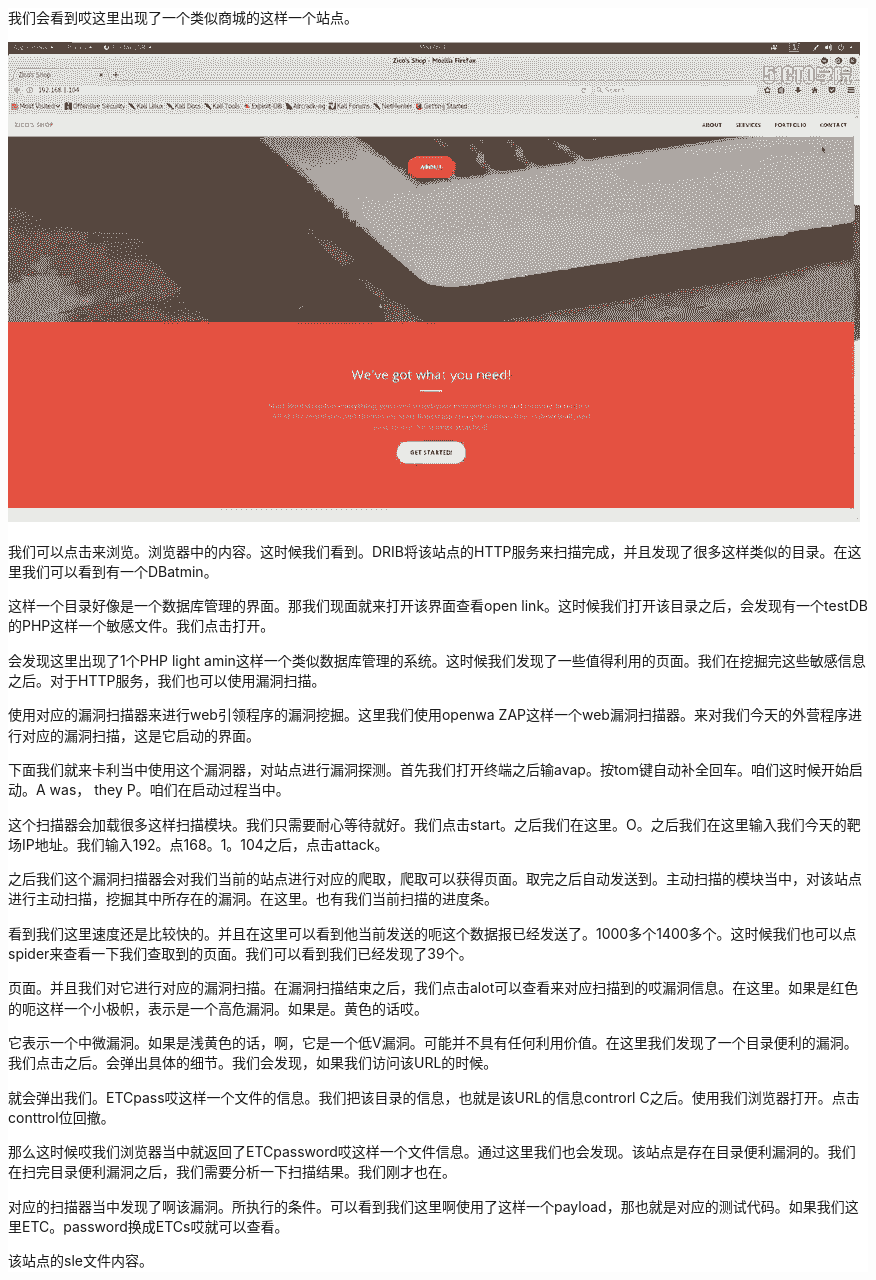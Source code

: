 我们会看到哎这里出现了一个类似商城的这样一个站点。

![](img/6d6a1f1b8ba53d63b9acae168e876ff2_5.png)

我们可以点击来浏览。浏览器中的内容。这时候我们看到。DRIB将该站点的HTTP服务来扫描完成，并且发现了很多这样类似的目录。在这里我们可以看到有一个DBatmin。

这样一个目录好像是一个数据库管理的界面。那我们现面就来打开该界面查看open link。这时候我们打开该目录之后，会发现有一个testDB的PHP这样一个敏感文件。我们点击打开。

会发现这里出现了1个PHP light amin这样一个类似数据库管理的系统。这时候我们发现了一些值得利用的页面。我们在挖掘完这些敏感信息之后。对于HTTP服务，我们也可以使用漏洞扫描。

使用对应的漏洞扫描器来进行web引领程序的漏洞挖掘。这里我们使用openwa ZAP这样一个web漏洞扫描器。来对我们今天的外营程序进行对应的漏洞扫描，这是它启动的界面。

下面我们就来卡利当中使用这个漏洞器，对站点进行漏洞探测。首先我们打开终端之后输avap。按tom键自动补全回车。咱们这时候开始启动。A was， they P。咱们在启动过程当中。

这个扫描器会加载很多这样扫描模块。我们只需要耐心等待就好。我们点击start。之后我们在这里。O。之后我们在这里输入我们今天的靶场IP地址。我们输入192。点168。1。104之后，点击attack。

之后我们这个漏洞扫描器会对我们当前的站点进行对应的爬取，爬取可以获得页面。取完之后自动发送到。主动扫描的模块当中，对该站点进行主动扫描，挖掘其中所存在的漏洞。在这里。也有我们当前扫描的进度条。

看到我们这里速度还是比较快的。并且在这里可以看到他当前发送的呃这个数据报已经发送了。1000多个1400多个。这时候我们也可以点spider来查看一下我们查取到的页面。我们可以看到我们已经发现了39个。

页面。并且我们对它进行对应的漏洞扫描。在漏洞扫描结束之后，我们点击alot可以查看来对应扫描到的哎漏洞信息。在这里。如果是红色的呃这样一个小极帜，表示是一个高危漏洞。如果是。黄色的话哎。

它表示一个中微漏洞。如果是浅黄色的话，啊，它是一个低V漏洞。可能并不具有任何利用价值。在这里我们发现了一个目录便利的漏洞。我们点击之后。会弹出具体的细节。我们会发现，如果我们访问该URL的时候。

就会弹出我们。ETCpass哎这样一个文件的信息。我们把该目录的信息，也就是该URL的信息controrl C之后。使用我们浏览器打开。点击conttrol位回撤。

那么这时候哎我们浏览器当中就返回了ETCpassword哎这样一个文件信息。通过这里我们也会发现。该站点是存在目录便利漏洞的。我们在扫完目录便利漏洞之后，我们需要分析一下扫描结果。我们刚才也在。

对应的扫描器当中发现了啊该漏洞。所执行的条件。可以看到我们这里啊使用了这样一个payload，那也就是对应的测试代码。如果我们这里ETC。password换成ETCs哎就可以查看。

该站点的sle文件内容。
